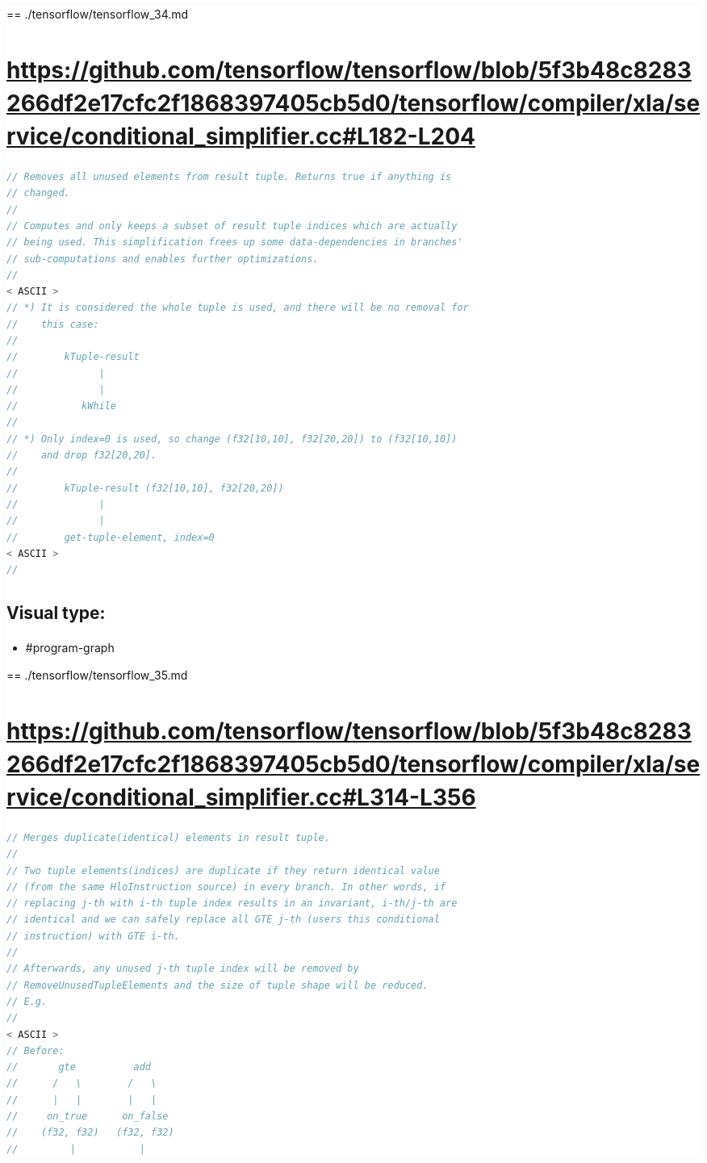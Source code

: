 == ./tensorflow/tensorflow_34.md
# https://github.com/tensorflow/tensorflow/blob/5f3b48c8283266df2e17cfc2f1868397405cb5d0/tensorflow/compiler/xla/service/conditional_simplifier.cc#L182-L204

```c
// Removes all unused elements from result tuple. Returns true if anything is
// changed.
//
// Computes and only keeps a subset of result tuple indices which are actually
// being used. This simplification frees up some data-dependencies in branches'
// sub-computations and enables further optimizations.
//
< ASCII >
// *) It is considered the whole tuple is used, and there will be no removal for
//    this case:
//
//        kTuple-result
//              |
//              |
//           kWhile
//
// *) Only index=0 is used, so change (f32[10,10], f32[20,20]) to (f32[10,10])
//    and drop f32[20,20].
//
//        kTuple-result (f32[10,10], f32[20,20])
//              |
//              |
//        get-tuple-element, index=0
< ASCII >
//
```
## Visual type:
- #program-graph


== ./tensorflow/tensorflow_35.md
# https://github.com/tensorflow/tensorflow/blob/5f3b48c8283266df2e17cfc2f1868397405cb5d0/tensorflow/compiler/xla/service/conditional_simplifier.cc#L314-L356

```c
// Merges duplicate(identical) elements in result tuple.
//
// Two tuple elements(indices) are duplicate if they return identical value
// (from the same HloInstruction source) in every branch. In other words, if
// replacing j-th with i-th tuple index results in an invariant, i-th/j-th are
// identical and we can safely replace all GTE j-th (users this conditional
// instruction) with GTE i-th.
//
// Afterwards, any unused j-th tuple index will be removed by
// RemoveUnusedTupleElements and the size of tuple shape will be reduced.
// E.g.
//
< ASCII >
// Before:
//       gte          add
//      /   \        /   \
//      |   |        |   |
//     on_true      on_false
//    (f32, f32)   (f32, f32)
//         |           |
```
